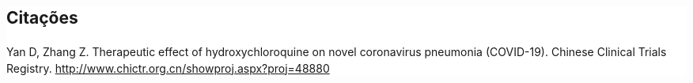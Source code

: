 ## Citações

[^Luis]: Luis Correia. **Hidroxicloroquina: o dia em que a ciência parou**. Blog Medicina Baseada em Evidências. Publicado em 20 de Março de 2020. Acessado em 14 de Maio de 2020. Disponível em: <http://medicinabaseadaemevidencias.blogspot.com/2020/03/hidroxicloroquina-o-dia-em-que-ciencia.html>.

[^Gautret]: Gautret P, Lagier J-C, Parola P, et al. **Hydroxychloroquine and azithromycin as a treatment of COVID-19: results of an open-label non-randomized clinical trial**. International Journal of Antimicrobial Agents. Published online March 2020:105949. doi: [10.1016/j.ijantimicag.2020.105949](https://doi.org/10.1016/j.ijantimicag.2020.105949).

[^Ferner]: Ferner RE, Aronson JK. **Chloroquine and hydroxychloroquine in covid-19**. BMJ. Published online April 8, 2020:m1432. doi: [10.1136/bmj.m1432](https://doi.org/10.1136/bmj.m1432).

[^Geleris]: Geleris J, Sun Y, Platt J, et al. **Observational study of hydroxychloroquine in hospitalized patients with covid-19**. N Engl J Med. Published online May 7, 2020:NEJMoa2012410. doi: [10.1056/NEJMoa2012410](https://doi.org/10.1056/NEJMoa2012410).

[^Rosenberg]: Rosenberg ES, Dufort EM, Udo T, et al. **Association of treatment with hydroxychloroquine or azithromycin with in-hospital mortality in patients with covid-19 in new york state**. JAMA. Published online May 11, 2020. doi: [10.1001/jama.2020.8630](https://doi.org/10.1001/jama.2020.8630).

[^Desinfetante]: The New York Times. **Trump’s Suggestion That Disinfectants Could Be Used to Treat Coronavirus Prompts Aggressive Pushback**. Publicado em 24 de Abril de 2020. Acessado em 15 de Maio de 2020. Disponível em: <https://www.nytimes.com/2020/04/24/us/politics/trump-inject-disinfectant-bleach-coronavirus.html>.

[^Cloroquina-estadao]: Estadão. **Depoimento: 'Comprava tranquilamente uma ou duas caixas de cloroquina, mas tudo mudou'**. Publicado em 21 de Março de 2020. Acessado em 15 de Maio de 2020. Disponível em: <https://saude.estadao.com.br/noticias/geral,depoimento-comecei-a-percorrer-as-farmacias-atras-da-hidroxicloroquina,70003242390>. 

[^Valor]: Fabio Murakawa. **Bolsonaro ‘exige’ que ministro da Saúde recomende a cloroquina**. Valor. Publicado em 14 de Maio de 2020. Acessado em 15 de Maior de 2020. Disponível em: <https://valor.globo.com/politica/noticia/2020/05/14/bolsonaro-exige-que-ministro-da-sade-recomende-a-cloroquina.ghtml>.

[^Wang]: Wang M, Cao R, Zhang L, et al. **Remdesivir and chloroquine effectively inhibit the recently emerged novel coronavirus (2019-nCoV) in vitro**. Cell Res. 2020;30(3):269‐271. doi: 10.1038/s41422-020-0282-0

[^Gao]: Gao J, Tian Z, Yang X. **Breakthrough: chloroquine phosphate has shown apparent efficacy in treatment of COVID-19 associated pneumonia in clinical studies**. Biosci Trends 2020;14:72-3. 10.5582/bst.2020.0104732074550

[^Chen]: Chen Z, Hu J, Zhang Z, et al. **Efficacy of hydroxychloroquine in patients with COVID-19: results of a randomized clinical trial. Version 2**. medRxiv 2020.03.22.20040758. [Preprint.] 10.1101/2020.03.22.20040758

Yan D, Zhang Z. Therapeutic effect of hydroxychloroquine on novel coronavirus pneumonia (COVID-19). Chinese Clinical Trials Registry. http://www.chictr.org.cn/showproj.aspx?proj=48880
